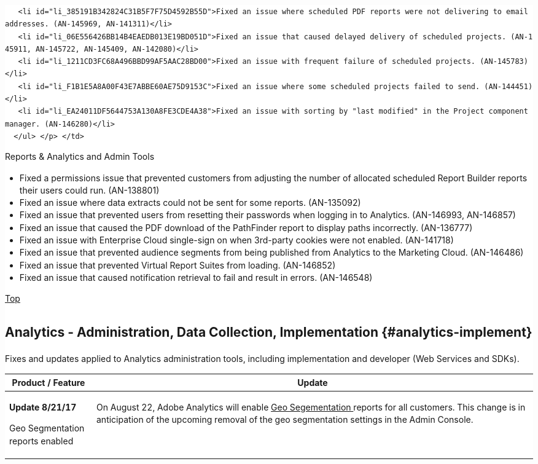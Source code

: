        <li id="li_385191B342824C31B5F7F75D4592B55D">Fixed an issue where scheduled PDF reports were not delivering to email addresses. (AN-145969, AN-141311)</li> 
       <li id="li_06E556426BB14B4EAEDB013E19BD051D">Fixed an issue that caused delayed delivery of scheduled projects. (AN-145911, AN-145722, AN-145409, AN-142080)</li> 
       <li id="li_1211CD3FC68A496BBD99AF5AAC28BD00">Fixed an issue with frequent failure of scheduled projects. (AN-145783)</li> 
       <li id="li_F1B1E5A8A00F43E7ABBE60AE75D9153C">Fixed an issue where some scheduled projects failed to send. (AN-144451)</li> 
       <li id="li_EA24011DF5644753A130A8FE3CDE4A38">Fixed an issue with sorting by "last modified" in the Project component manager. (AN-146280)</li> 
      </ul> </p> </td> 
   </tr> 
   <tr> 
    <td colname="col1"> <p>Reports &amp; Analytics and Admin Tools</p> </td> 
    <td colname="col2"> <p> 
      <ul id="ul_C4E913B41B1E46E7821A312C42FFDADB"> 
       <li id="li_F194FD3B25ED458D81351CAE2F978C87">Fixed a permissions issue that prevented customers from adjusting the number of allocated scheduled Report Builder reports their users could run. (AN-138801)</li> 
       <li id="li_DADD2365B2E4402ABEFF714C8FAACE2B">Fixed an issue where data extracts could not be sent for some reports. (AN-135092)</li> 
       <li id="li_2F6191DAD09A400A814E84ECAC493AC5">Fixed an issue that prevented users from resetting their passwords when logging in to Analytics. (AN-146993, AN-146857)</li> 
       <li id="li_457C8EFE0B4246D68F451B5933D443E2">Fixed an issue that caused the PDF download of the PathFinder report to display paths incorrectly. (AN-136777)</li> 
       <li id="li_E4ACC29EB8C043FDB61B689306CF60BD">Fixed an issue with Enterprise Cloud single-sign on when 3rd-party cookies were not enabled. (AN-141718)</li> 
       <li id="li_6CFDD8DDB0F345A498786663BDC24A40">Fixed an issue that prevented audience segments from being published from Analytics to the Marketing Cloud. (AN-146486)</li> 
       <li id="li_71359BA3009A48FBB0D98571AE1EBCA8">Fixed an issue that prevented Virtual Report Suites from loading. (AN-146852)</li> 
       <li id="li_7133EA3545C44BBA9E09BA932A12BDCC">Fixed an issue that caused notification retrieval to fail and result in errors. (AN-146548)</li> 
      </ul> </p> </td> 
   </tr> 
  </tbody> 
 </tgroup> 
</table>


[ Top ](08172017.md#recipes)

## Analytics - Administration, Data Collection, 			 Implementation {#analytics-implement}

Fixes and updates applied to Analytics administration tools, including implementation and developer (Web Services and SDKs).

<table id="table_EB8261E817054C2F8B17C09D16DB3412"> 
 <tgroup cols="2"> 
  <colspec colnum="1" colname="col1" colwidth="1.00*" /> 
  <colspec colnum="2" colname="col2" colwidth="2.43*" /> 
  <thead> 
   <tr> 
    <th colname="col1" class="entry"> Product / Feature </th> 
    <th colname="col2" class="entry"> Update </th> 
   </tr> 
  </thead> 
  <tbody> 
   <tr> 
    <td colname="col1"> <p> <b>Update 8/21/17</b> </p> <p>Geo Segmentation reports enabled</p> </td> 
    <td colname="col2"> <p> On August 22, Adobe Analytics will enable <a href="https://marketing.adobe.com/resources/help/en_US/reference/reports_geosegmentation.html" format="html" scope="external"> Geo Segementation </a> reports for all customers. This change is in anticipation of the upcoming removal of the geo segmentation settings in the Admin Console. </p> </td> 